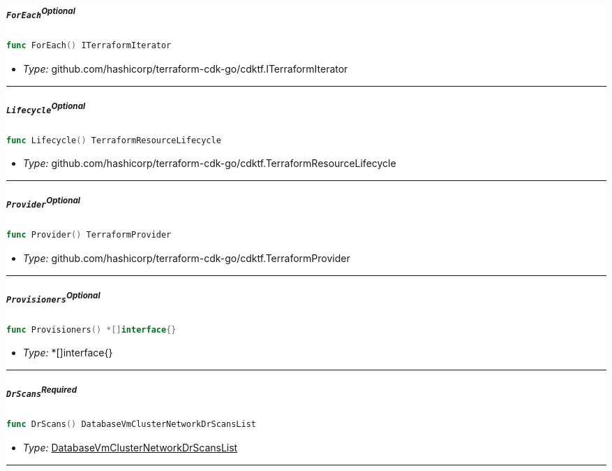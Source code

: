 
##### `ForEach`<sup>Optional</sup> <a name="ForEach" id="rhizo-co-terraform-provider-oci.databaseVmClusterNetwork.DatabaseVmClusterNetwork.property.forEach"></a>

```go
func ForEach() ITerraformIterator
```

- *Type:* github.com/hashicorp/terraform-cdk-go/cdktf.ITerraformIterator

---

##### `Lifecycle`<sup>Optional</sup> <a name="Lifecycle" id="rhizo-co-terraform-provider-oci.databaseVmClusterNetwork.DatabaseVmClusterNetwork.property.lifecycle"></a>

```go
func Lifecycle() TerraformResourceLifecycle
```

- *Type:* github.com/hashicorp/terraform-cdk-go/cdktf.TerraformResourceLifecycle

---

##### `Provider`<sup>Optional</sup> <a name="Provider" id="rhizo-co-terraform-provider-oci.databaseVmClusterNetwork.DatabaseVmClusterNetwork.property.provider"></a>

```go
func Provider() TerraformProvider
```

- *Type:* github.com/hashicorp/terraform-cdk-go/cdktf.TerraformProvider

---

##### `Provisioners`<sup>Optional</sup> <a name="Provisioners" id="rhizo-co-terraform-provider-oci.databaseVmClusterNetwork.DatabaseVmClusterNetwork.property.provisioners"></a>

```go
func Provisioners() *[]interface{}
```

- *Type:* *[]interface{}

---

##### `DrScans`<sup>Required</sup> <a name="DrScans" id="rhizo-co-terraform-provider-oci.databaseVmClusterNetwork.DatabaseVmClusterNetwork.property.drScans"></a>

```go
func DrScans() DatabaseVmClusterNetworkDrScansList
```

- *Type:* <a href="#rhizo-co-terraform-provider-oci.databaseVmClusterNetwork.DatabaseVmClusterNetworkDrScansList">DatabaseVmClusterNetworkDrScansList</a>

---